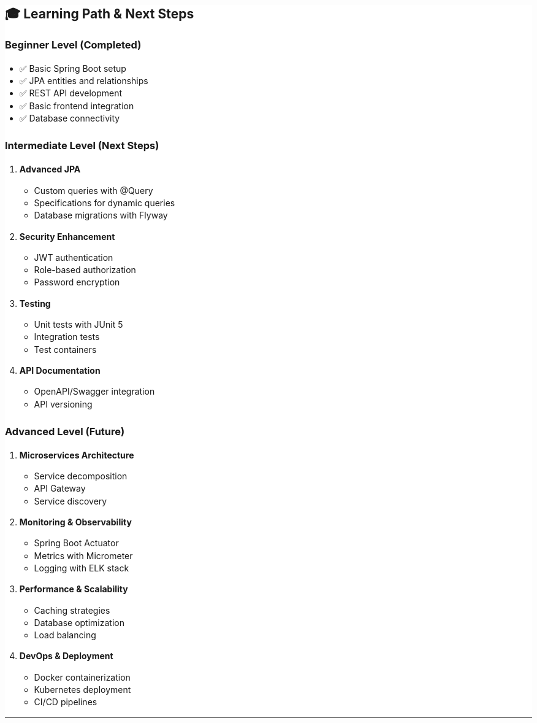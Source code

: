 
## 🎓 Learning Path & Next Steps

### Beginner Level (Completed)
- ✅ Basic Spring Boot setup
- ✅ JPA entities and relationships
- ✅ REST API development
- ✅ Basic frontend integration
- ✅ Database connectivity

### Intermediate Level (Next Steps)
1. **Advanced JPA**
   - Custom queries with @Query
   - Specifications for dynamic queries
   - Database migrations with Flyway

2. **Security Enhancement**
   - JWT authentication
   - Role-based authorization
   - Password encryption

3. **Testing**
   - Unit tests with JUnit 5
   - Integration tests
   - Test containers

4. **API Documentation**
   - OpenAPI/Swagger integration
   - API versioning

### Advanced Level (Future)
1. **Microservices Architecture**
   - Service decomposition
   - API Gateway
   - Service discovery

2. **Monitoring & Observability**
   - Spring Boot Actuator
   - Metrics with Micrometer
   - Logging with ELK stack

3. **Performance & Scalability**
   - Caching strategies
   - Database optimization
   - Load balancing

4. **DevOps & Deployment**
   - Docker containerization
   - Kubernetes deployment
   - CI/CD pipelines

---

